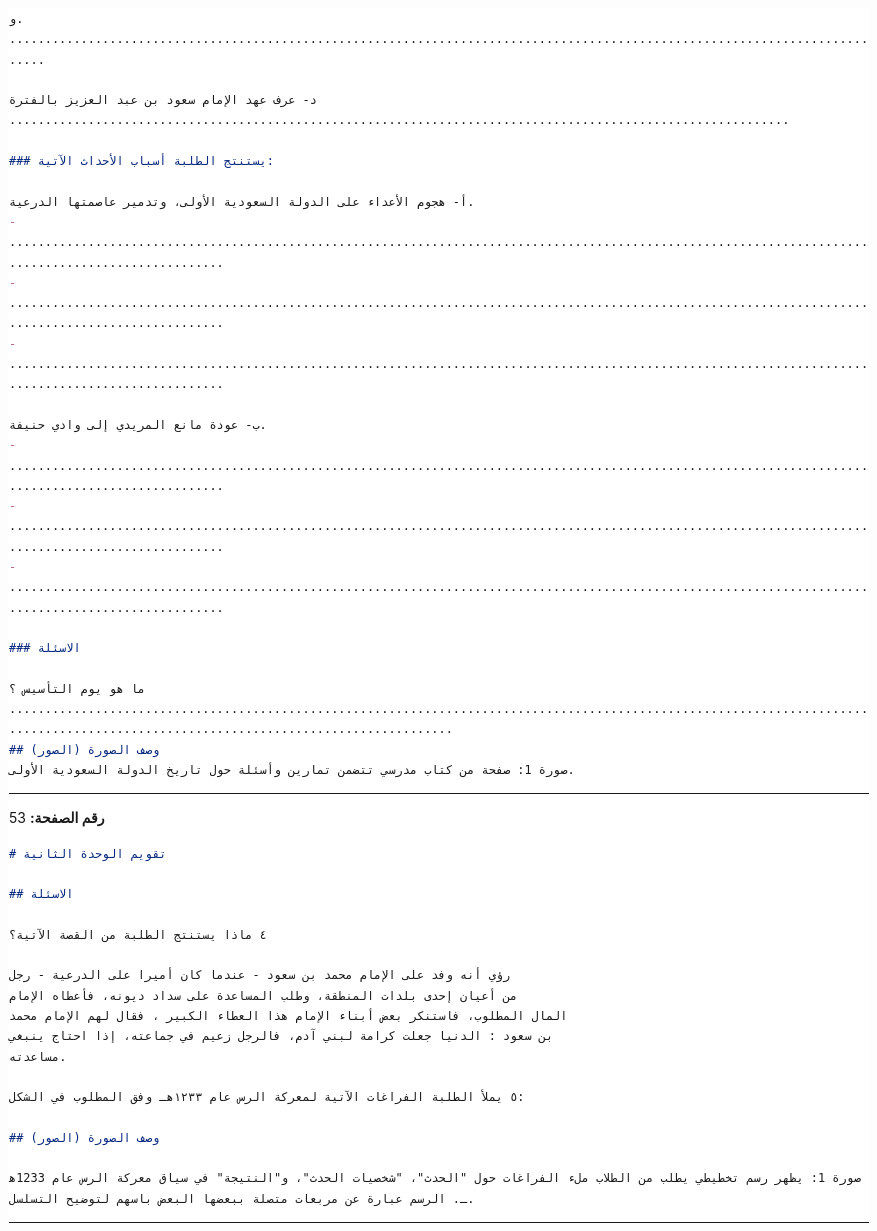 ```markdown
و. .............................................................................................................................

د- عرف عهد الإمام سعود بن عبد العزيز بالفترة .............................................................................................................

### يستنتج الطلبة أسباب الأحداث الآتية:

أ- هجوم الأعداء على الدولة السعودية الأولى، وتدمير عاصمتها الدرعية.
- ......................................................................................................................................................
- ......................................................................................................................................................
- ......................................................................................................................................................

ب- عودة مانع المريدي إلى وادي حنيفة.
- ......................................................................................................................................................
- ......................................................................................................................................................
- ......................................................................................................................................................

### الاسئلة

ما هو يوم التأسيس ؟
......................................................................................................................................................................................
## وصف الصورة (الصور)
صورة 1: صفحة من كتاب مدرسي تتضمن تمارين وأسئلة حول تاريخ الدولة السعودية الأولى.
```
-----------------------------------------

**رقم الصفحة:** 53
```markdown
# تقويم الوحدة الثانية

## الاسئلة

٤ ماذا يستنتج الطلبة من القصة الآتية؟

رؤي أنه وفد على الإمام محمد بن سعود - عندما كان أميرا على الدرعية - رجل
من أعيان إحدى بلدات المنطقة، وطلب المساعدة على سداد ديونه، فأعطاه الإمام
المال المطلوب، فاستنكر بعض أبناء الإمام هذا العطاء الكبير ، فقال لهم الإمام محمد
بن سعود : الدنيا جعلت كرامة لبني آدم، فالرجل زعيم في جماعته، إذا احتاج ينبغي
مساعدته.

٥ يملأ الطلبة الفراغات الآتية لمعركة الرس عام ۱۲۳۳هـ وفق المطلوب في الشكل:

## وصف الصورة (الصور)

صورة 1: يظهر رسم تخطيطي يطلب من الطلاب ملء الفراغات حول "الحدث"، "شخصيات الحدث"، و"النتيجة" في سياق معركة الرس عام 1233هـ. الرسم عبارة عن مربعات متصلة ببعضها البعض باسهم لتوضيح التسلسل.
```
-----------------------------------------
